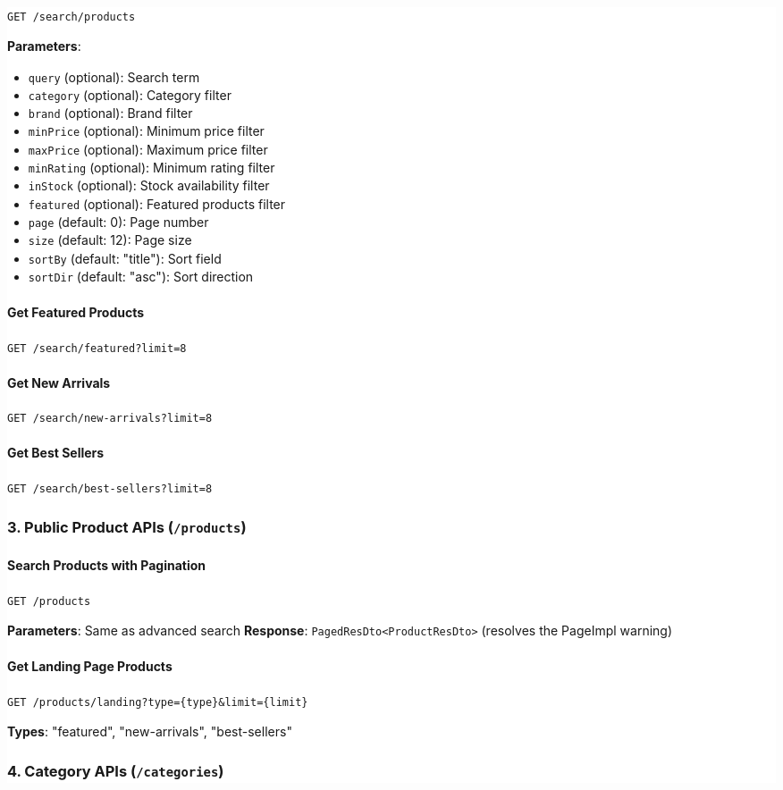 ```http
GET /search/products
```

**Parameters**:

- `query` (optional): Search term
- `category` (optional): Category filter
- `brand` (optional): Brand filter
- `minPrice` (optional): Minimum price filter
- `maxPrice` (optional): Maximum price filter
- `minRating` (optional): Minimum rating filter
- `inStock` (optional): Stock availability filter
- `featured` (optional): Featured products filter
- `page` (default: 0): Page number
- `size` (default: 12): Page size
- `sortBy` (default: "title"): Sort field
- `sortDir` (default: "asc"): Sort direction

#### Get Featured Products

```http
GET /search/featured?limit=8
```

#### Get New Arrivals

```http
GET /search/new-arrivals?limit=8
```

#### Get Best Sellers

```http
GET /search/best-sellers?limit=8
```

### 3. Public Product APIs (`/products`)

#### Search Products with Pagination

```http
GET /products
```

**Parameters**: Same as advanced search
**Response**: `PagedResDto<ProductResDto>` (resolves the PageImpl warning)

#### Get Landing Page Products

```http
GET /products/landing?type={type}&limit={limit}
```

**Types**: "featured", "new-arrivals", "best-sellers"

### 4. Category APIs (`/categories`)
